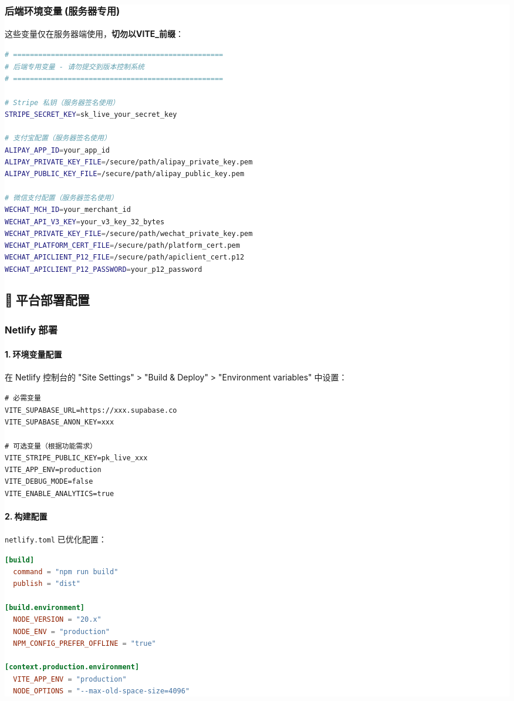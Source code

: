 ### 后端环境变量 (服务器专用)

这些变量仅在服务器端使用，**切勿以VITE_前缀**：

```bash
# ==================================================
# 后端专用变量 - 请勿提交到版本控制系统
# ==================================================

# Stripe 私钥（服务器签名使用）
STRIPE_SECRET_KEY=sk_live_your_secret_key

# 支付宝配置（服务器签名使用）
ALIPAY_APP_ID=your_app_id
ALIPAY_PRIVATE_KEY_FILE=/secure/path/alipay_private_key.pem
ALIPAY_PUBLIC_KEY_FILE=/secure/path/alipay_public_key.pem

# 微信支付配置（服务器签名使用）
WECHAT_MCH_ID=your_merchant_id
WECHAT_API_V3_KEY=your_v3_key_32_bytes
WECHAT_PRIVATE_KEY_FILE=/secure/path/wechat_private_key.pem
WECHAT_PLATFORM_CERT_FILE=/secure/path/platform_cert.pem
WECHAT_APICLIENT_P12_FILE=/secure/path/apiclient_cert.p12
WECHAT_APICLIENT_P12_PASSWORD=your_p12_password
```

## 🚀 平台部署配置

### Netlify 部署

#### 1. 环境变量配置

在 Netlify 控制台的 "Site Settings" > "Build & Deploy" > "Environment variables" 中设置：

```
# 必需变量
VITE_SUPABASE_URL=https://xxx.supabase.co
VITE_SUPABASE_ANON_KEY=xxx

# 可选变量（根据功能需求）
VITE_STRIPE_PUBLIC_KEY=pk_live_xxx
VITE_APP_ENV=production
VITE_DEBUG_MODE=false
VITE_ENABLE_ANALYTICS=true
```

#### 2. 构建配置

`netlify.toml` 已优化配置：

```toml
[build]
  command = "npm run build"
  publish = "dist"

[build.environment]
  NODE_VERSION = "20.x"
  NODE_ENV = "production"
  NPM_CONFIG_PREFER_OFFLINE = "true"

[context.production.environment]
  VITE_APP_ENV = "production"
  NODE_OPTIONS = "--max-old-space-size=4096"
```
